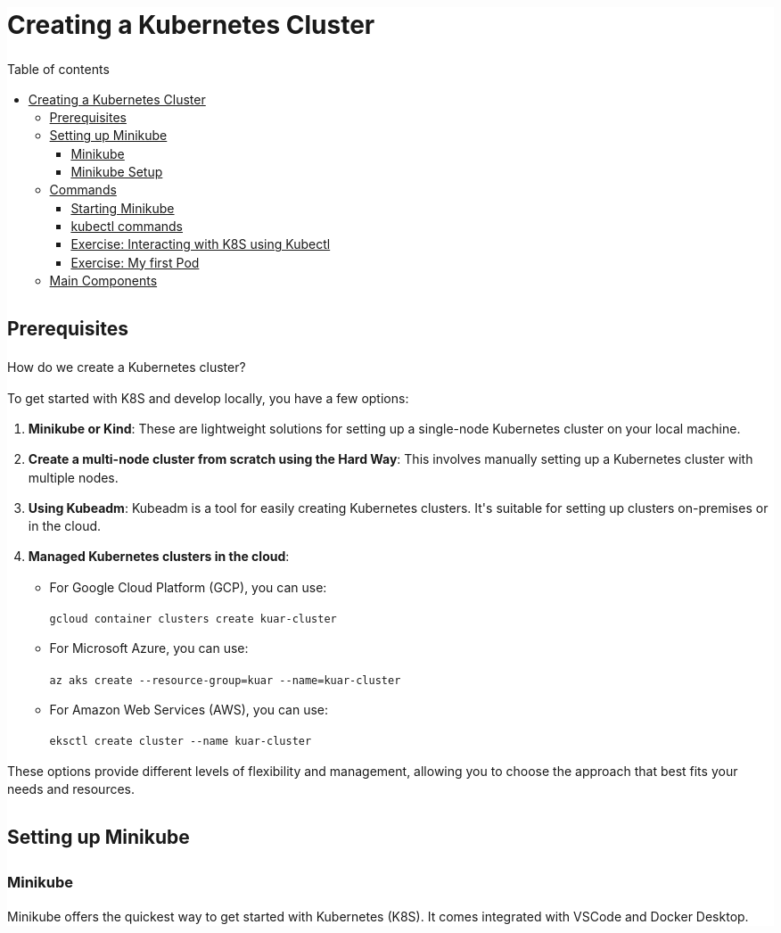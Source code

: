 # Creating a Kubernetes Cluster
Table of contents
- [Creating a Kubernetes Cluster](#creating-a-kubernetes-cluster)
  - [Prerequisites](#prerequisites)
  - [Setting up Minikube](#setting-up-minikube)
    - [Minikube](#minikube)
    - [Minikube Setup](#minikube-setup)
  - [Commands](#commands)
    - [Starting Minikube](#starting-minikube)
    - [kubectl commands](#kubectl-commands)
    - [Exercise: Interacting with K8S using Kubectl](#exercise-interacting-with-k8s-using-kubectl)
    - [Exercise: My first Pod](#exercise-my-first-pod)
  - [Main Components](#main-components)


## Prerequisites
How do we create a Kubernetes cluster?

To get started with K8S and develop locally, you have a few options:

1. **Minikube or Kind**: These are lightweight solutions for setting up a single-node Kubernetes cluster on your local machine.

2. **Create a multi-node cluster from scratch using the Hard Way**: This involves manually setting up a Kubernetes cluster with multiple nodes. 

3. **Using Kubeadm**: Kubeadm is a tool for easily creating Kubernetes clusters. It's suitable for setting up clusters on-premises or in the cloud.

4. **Managed Kubernetes clusters in the cloud**:
   - For Google Cloud Platform (GCP), you can use:
     ```
     gcloud container clusters create kuar-cluster
     ```
   - For Microsoft Azure, you can use:
     ```
     az aks create --resource-group=kuar --name=kuar-cluster
     ```
   - For Amazon Web Services (AWS), you can use:
     ```
     eksctl create cluster --name kuar-cluster
     ```

These options provide different levels of flexibility and management, allowing you to choose the approach that best fits your needs and resources.

## Setting up Minikube

### Minikube

Minikube offers the quickest way to get started with Kubernetes (K8S). It comes integrated with VSCode and Docker Desktop.
